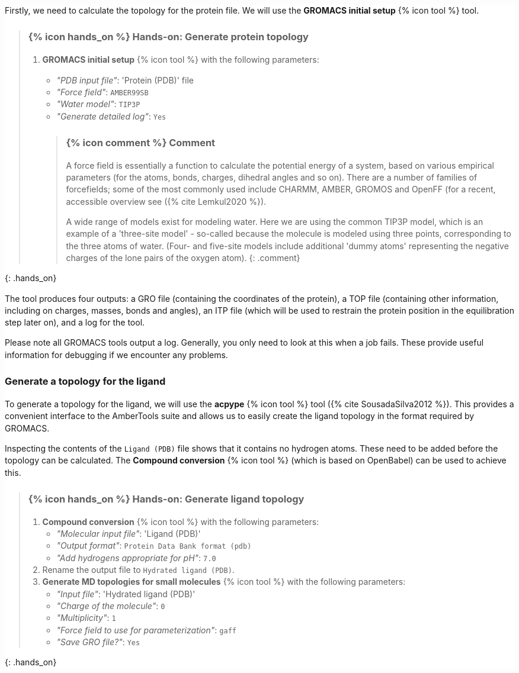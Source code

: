 Firstly, we need to calculate the topology for the protein file. We will use the **GROMACS initial setup** {% icon tool %} tool.

> ### {% icon hands_on %} Hands-on: Generate protein topology
>
> 1. **GROMACS initial setup** {% icon tool %} with the following parameters:
>    - *"PDB input file"*: 'Protein (PDB)' file
>    - *"Force field"*: `AMBER99SB`
>    - *"Water model"*: `TIP3P`
>    - *"Generate detailed log"*: `Yes`
>
>    > ### {% icon comment %} Comment
>    > A force field is essentially a function to calculate the potential energy of a system, based on various empirical parameters (for the atoms, bonds, charges, dihedral angles and so on). There are a number of families of forcefields; some of the most commonly used include CHARMM, AMBER, GROMOS and OpenFF (for a recent, accessible overview see ({% cite Lemkul2020 %}).
>    >
>    >
>    > A wide range of models exist for modeling water. Here we are using the common TIP3P model, which is an example of a 'three-site model' - so-called because the molecule is modeled using three points, corresponding to the three atoms of water. (Four- and five-site models include additional 'dummy atoms' representing the negative charges of the lone pairs of the oxygen atom).
>    {: .comment}
>
{: .hands_on}

The tool produces four outputs: a GRO file (containing the coordinates of the protein), a TOP file (containing other information, including on charges, masses, bonds and angles), an ITP file (which will be used to restrain the protein position in the equilibration step later on), and a log for the tool.

Please note all GROMACS tools output a log. Generally, you only need to look at this when a job fails. These provide useful information for debugging if we encounter any problems.

 

### Generate a topology for the ligand

To generate a topology for the ligand, we will use the **acpype** {% icon tool %} tool ({% cite SousadaSilva2012 %}). This provides a convenient interface to the AmberTools suite and allows us to easily create the ligand topology in the format required by GROMACS.

Inspecting the contents of the `Ligand (PDB)` file shows that it contains no hydrogen atoms. These need to be added before the topology can be calculated. The **Compound conversion** {% icon tool %} (which is based on OpenBabel) can be used to achieve this.

> ### {% icon hands_on %} Hands-on: Generate ligand topology
>
> 1. **Compound conversion** {% icon tool %} with the following parameters:
>    - *"Molecular input file"*: 'Ligand (PDB)'
>    - *"Output format"*: `Protein Data Bank format (pdb)`
>    - *"Add hydrogens appropriate for pH"*: `7.0`
> 2. Rename the output file to `Hydrated ligand (PDB)`.
> 3. **Generate MD topologies for small molecules** {% icon tool %} with the following parameters:
>    - *"Input file"*: 'Hydrated ligand (PDB)'
>    - *"Charge of the molecule"*: `0`
>    - *"Multiplicity"*: `1`
>    - *"Force field to use for parameterization"*: `gaff`
>    - *"Save GRO file?"*: `Yes`
>
{: .hands_on}
